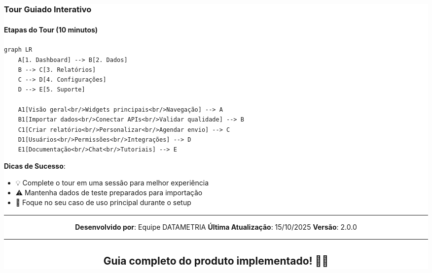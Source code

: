### Tour Guiado Interativo

#### Etapas do Tour (10 minutos)

```mermaid
graph LR
    A[1. Dashboard] --> B[2. Dados]
    B --> C[3. Relatórios]
    C --> D[4. Configurações]
    D --> E[5. Suporte]

    A1[Visão geral<br/>Widgets principais<br/>Navegação] --> A
    B1[Importar dados<br/>Conectar APIs<br/>Validar qualidade] --> B
    C1[Criar relatório<br/>Personalizar<br/>Agendar envio] --> C
    D1[Usuários<br/>Permissões<br/>Integrações] --> D
    E1[Documentação<br/>Chat<br/>Tutoriais] --> E
```

**Dicas de Sucesso**:

- 💡 Complete o tour em uma sessão para melhor experiência
- ⚠️ Mantenha dados de teste preparados para importação
- 🎯 Foque no seu caso de uso principal durante o setup

---

<div align="center">

**Desenvolvido por**: Equipe DATAMETRIA
**Última Atualização**: 15/10/2025
**Versão**: 2.0.0

---

## Guia completo do produto implementado! 📖🚀

</div>
